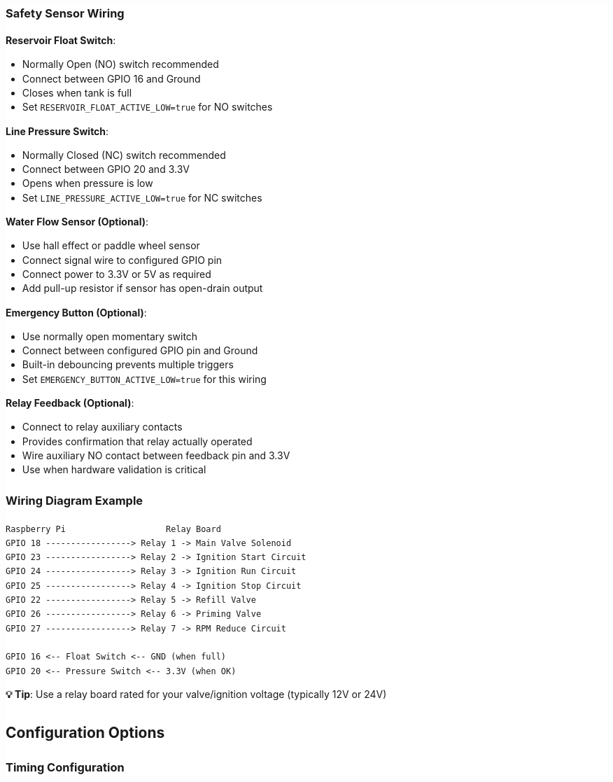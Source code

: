 ### Safety Sensor Wiring

**Reservoir Float Switch**:
- Normally Open (NO) switch recommended
- Connect between GPIO 16 and Ground
- Closes when tank is full
- Set `RESERVOIR_FLOAT_ACTIVE_LOW=true` for NO switches

**Line Pressure Switch**:
- Normally Closed (NC) switch recommended
- Connect between GPIO 20 and 3.3V
- Opens when pressure is low
- Set `LINE_PRESSURE_ACTIVE_LOW=true` for NC switches

**Water Flow Sensor (Optional)**:
- Use hall effect or paddle wheel sensor
- Connect signal wire to configured GPIO pin
- Connect power to 3.3V or 5V as required
- Add pull-up resistor if sensor has open-drain output

**Emergency Button (Optional)**:
- Use normally open momentary switch
- Connect between configured GPIO pin and Ground
- Built-in debouncing prevents multiple triggers
- Set `EMERGENCY_BUTTON_ACTIVE_LOW=true` for this wiring

**Relay Feedback (Optional)**:
- Connect to relay auxiliary contacts
- Provides confirmation that relay actually operated
- Wire auxiliary NO contact between feedback pin and 3.3V
- Use when hardware validation is critical

### Wiring Diagram Example

```
Raspberry Pi                    Relay Board
GPIO 18 -----------------> Relay 1 -> Main Valve Solenoid
GPIO 23 -----------------> Relay 2 -> Ignition Start Circuit
GPIO 24 -----------------> Relay 3 -> Ignition Run Circuit
GPIO 25 -----------------> Relay 4 -> Ignition Stop Circuit
GPIO 22 -----------------> Relay 5 -> Refill Valve
GPIO 26 -----------------> Relay 6 -> Priming Valve
GPIO 27 -----------------> Relay 7 -> RPM Reduce Circuit

GPIO 16 <-- Float Switch <-- GND (when full)
GPIO 20 <-- Pressure Switch <-- 3.3V (when OK)
```

**💡 Tip**: Use a relay board rated for your valve/ignition voltage (typically 12V or 24V)

## Configuration Options

### Timing Configuration
